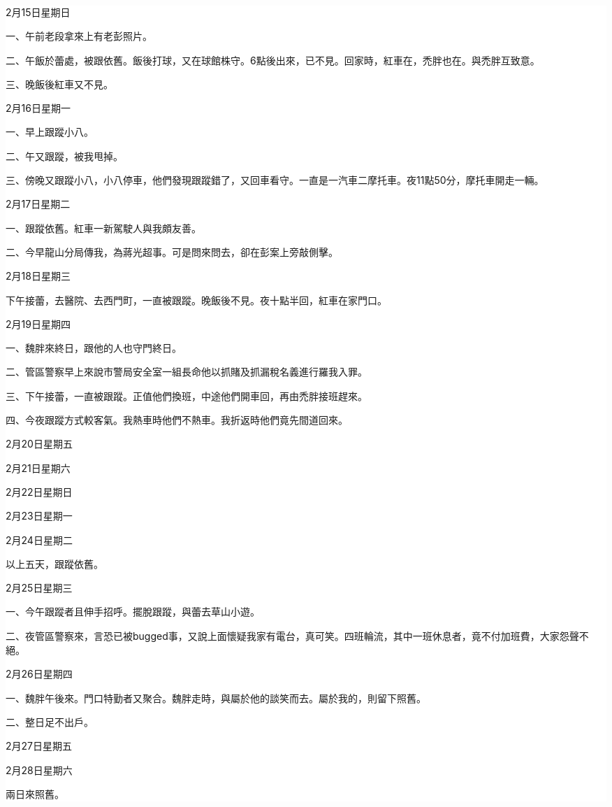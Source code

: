 2月15日星期日

一、午前老段拿來上有老彭照片。

二、午飯於蕾處，被跟依舊。飯後打球，又在球館株守。6點後出來，已不見。回家時，紅車在，禿胖也在。與禿胖互致意。

三、晚飯後紅車又不見。

2月16日星期一

一、早上跟蹤小八。

二、午又跟蹤，被我甩掉。

三、傍晚又跟蹤小八，小八停車，他們發現跟蹤錯了，又回車看守。一直是一汽車二摩托車。夜11點50分，摩托車開走一輛。

2月17日星期二

一、跟蹤依舊。紅車一新駕駛人與我頗友善。

二、今早龍山分局傳我，為蔣光超事。可是問來問去，卻在彭案上旁敲側擊。

2月18日星期三

下午接蕾，去醫院、去西門町，一直被跟蹤。晚飯後不見。夜十點半回，紅車在家門口。

2月19日星期四

一、魏胖來終日，跟他的人也守門終日。

二、管區警察早上來說市警局安全室一組長命他以抓賭及抓漏稅名義進行羅我入罪。

三、下午接蕾，一直被跟蹤。正值他們換班，中途他們開車回，再由禿胖接班趕來。

四、今夜跟蹤方式較客氣。我熱車時他們不熱車。我折返時他們竟先間道回來。

2月20日星期五

2月21日星期六

2月22日星期日

2月23日星期一

2月24日星期二

以上五天，跟蹤依舊。

2月25日星期三

一、今午跟蹤者且伸手招呼。擺脫跟蹤，與蕾去草山小遊。

二、夜管區警察來，言恐已被bugged事，又說上面懷疑我家有電台，真可笑。四班輪流，其中一班休息者，竟不付加班費，大家怨聲不絕。

2月26日星期四

一、魏胖午後來。門口特勤者又聚合。魏胖走時，與屬於他的談笑而去。屬於我的，則留下照舊。

二、整日足不出戶。

2月27日星期五

2月28日星期六

兩日來照舊。
